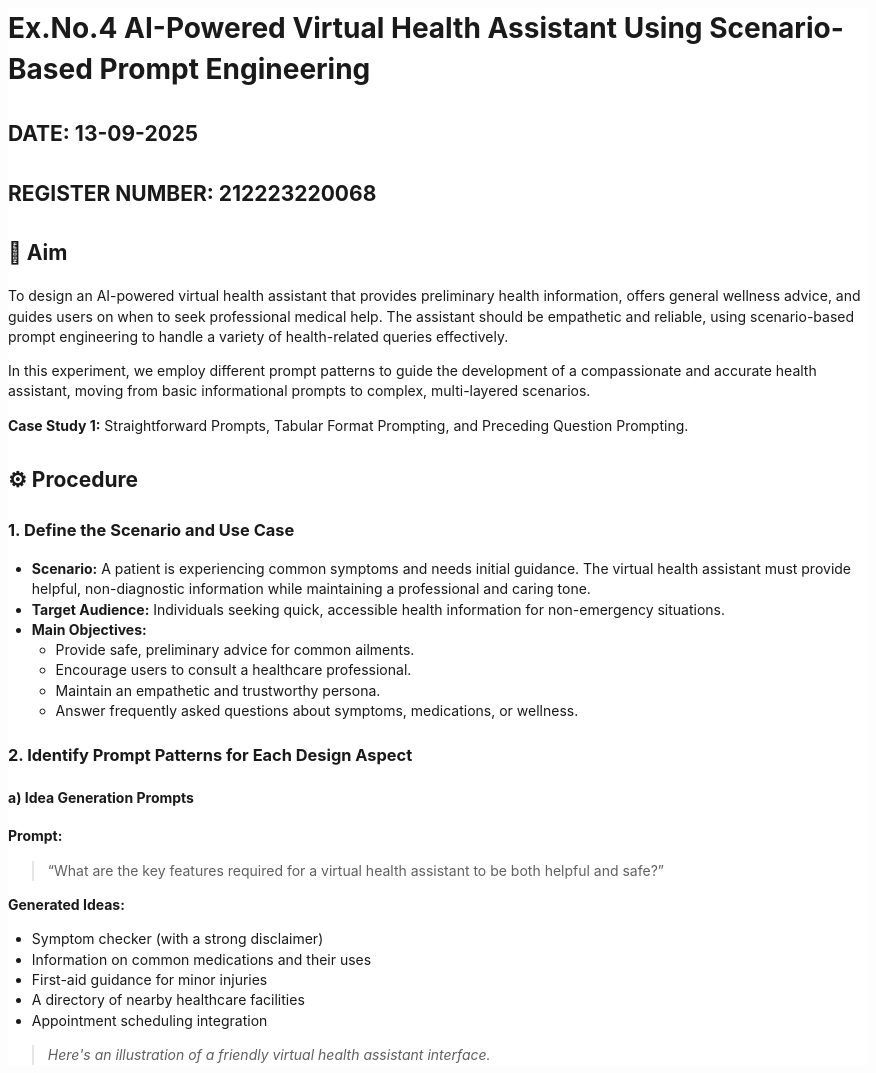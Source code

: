# Ex.No.4 AI-Powered Virtual Health Assistant Using Scenario-Based Prompt Engineering
## DATE: 13-09-2025  
## REGISTER NUMBER: 212223220068


## 🎯 Aim
To design an AI-powered virtual health assistant that provides preliminary health information, offers general wellness advice, and guides users on when to seek professional medical help. The assistant should be empathetic and reliable, using scenario-based prompt engineering to handle a variety of health-related queries effectively.

In this experiment, we employ different prompt patterns to guide the development of a compassionate and accurate health assistant, moving from basic informational prompts to complex, multi-layered scenarios.

**Case Study 1:** Straightforward Prompts, Tabular Format Prompting, and Preceding Question Prompting.


## ⚙️ Procedure

### 1. Define the Scenario and Use Case
- **Scenario:** A patient is experiencing common symptoms and needs initial guidance. The virtual health assistant must provide helpful, non-diagnostic information while maintaining a professional and caring tone.  
- **Target Audience:** Individuals seeking quick, accessible health information for non-emergency situations.  
- **Main Objectives:**
  - Provide safe, preliminary advice for common ailments.
  - Encourage users to consult a healthcare professional.
  - Maintain an empathetic and trustworthy persona.
  - Answer frequently asked questions about symptoms, medications, or wellness.


### 2. Identify Prompt Patterns for Each Design Aspect

#### a) Idea Generation Prompts
**Prompt:**  
> “What are the key features required for a virtual health assistant to be both helpful and safe?”  

**Generated Ideas:**  
- Symptom checker (with a strong disclaimer)  
- Information on common medications and their uses  
- First-aid guidance for minor injuries  
- A directory of nearby healthcare facilities  
- Appointment scheduling integration  

> *Here's an illustration of a friendly virtual health assistant interface.*
